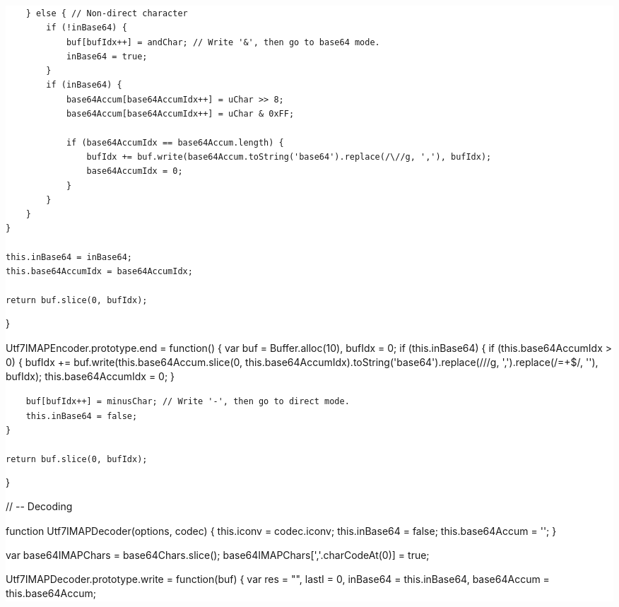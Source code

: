         } else { // Non-direct character
            if (!inBase64) {
                buf[bufIdx++] = andChar; // Write '&', then go to base64 mode.
                inBase64 = true;
            }
            if (inBase64) {
                base64Accum[base64AccumIdx++] = uChar >> 8;
                base64Accum[base64AccumIdx++] = uChar & 0xFF;

                if (base64AccumIdx == base64Accum.length) {
                    bufIdx += buf.write(base64Accum.toString('base64').replace(/\//g, ','), bufIdx);
                    base64AccumIdx = 0;
                }
            }
        }
    }

    this.inBase64 = inBase64;
    this.base64AccumIdx = base64AccumIdx;

    return buf.slice(0, bufIdx);
}

Utf7IMAPEncoder.prototype.end = function() {
    var buf = Buffer.alloc(10), bufIdx = 0;
    if (this.inBase64) {
        if (this.base64AccumIdx > 0) {
            bufIdx += buf.write(this.base64Accum.slice(0, this.base64AccumIdx).toString('base64').replace(/\//g, ',').replace(/=+$/, ''), bufIdx);
            this.base64AccumIdx = 0;
        }

        buf[bufIdx++] = minusChar; // Write '-', then go to direct mode.
        this.inBase64 = false;
    }

    return buf.slice(0, bufIdx);
}


// -- Decoding

function Utf7IMAPDecoder(options, codec) {
    this.iconv = codec.iconv;
    this.inBase64 = false;
    this.base64Accum = '';
}

var base64IMAPChars = base64Chars.slice();
base64IMAPChars[','.charCodeAt(0)] = true;

Utf7IMAPDecoder.prototype.write = function(buf) {
    var res = "", lastI = 0,
        inBase64 = this.inBase64,
        base64Accum = this.base64Accum;


[npm-image]: https://img.shields.io/npm/v/body-parser.svg
[npm-url]: https://npmjs.org/package/body-parser
[coveralls-image]: https://img.shields.io/coveralls/expressjs/body-parser/master.svg
[coveralls-url]: https://coveralls.io/r/expressjs/body-parser?branch=master
[downloads-image]: https://img.shields.io/npm/dm/body-parser.svg
[downloads-url]: https://npmjs.org/package/body-parser
[github-actions-ci-image]: https://img.shields.io/github/workflow/status/expressjs/body-parser/ci/master?label=ci
[github-actions-ci-url]: https://github.com/expressjs/body-parser/actions/workflows/ci.yml